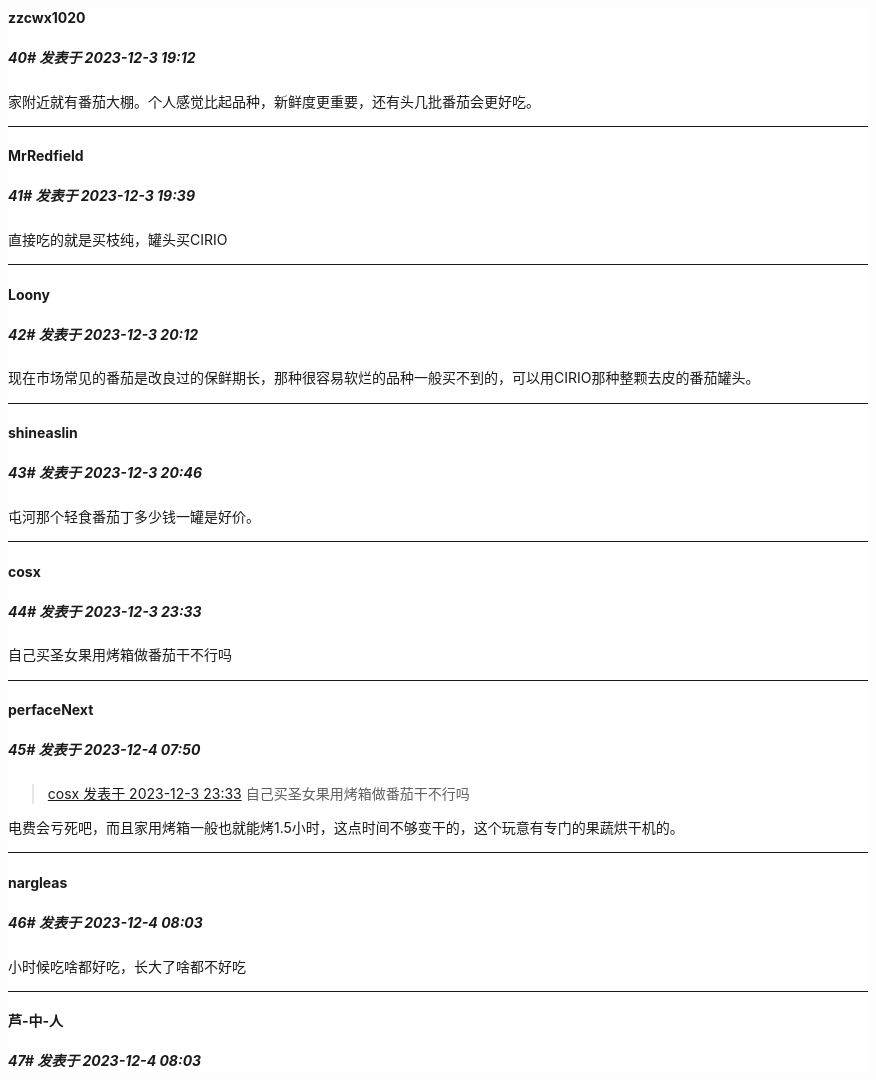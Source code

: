 ####  zzcwx1020  
##### 40#       发表于 2023-12-3 19:12

家附近就有番茄大棚。个人感觉比起品种，新鲜度更重要，还有头几批番茄会更好吃。

*****

####  MrRedfield  
##### 41#       发表于 2023-12-3 19:39

直接吃的就是买枝纯，罐头买CIRIO

*****

####  Loony  
##### 42#       发表于 2023-12-3 20:12

现在市场常见的番茄是改良过的保鲜期长，那种很容易软烂的品种一般买不到的，可以用CIRIO那种整颗去皮的番茄罐头。

*****

####  shineaslin  
##### 43#       发表于 2023-12-3 20:46

屯河那个轻食番茄丁多少钱一罐是好价。

*****

####  cosx  
##### 44#       发表于 2023-12-3 23:33

自己买圣女果用烤箱做番茄干不行吗

*****

####  perfaceNext  
##### 45#       发表于 2023-12-4 07:50

<blockquote><a href="httphttps://bbs.saraba1st.com/2b/forum.php?mod=redirect&amp;goto=findpost&amp;pid=63214698&amp;ptid=2162722" target="_blank">cosx 发表于 2023-12-3 23:33</a>
自己买圣女果用烤箱做番茄干不行吗</blockquote>
电费会亏死吧，而且家用烤箱一般也就能烤1.5小时，这点时间不够变干的，这个玩意有专门的果蔬烘干机的。

*****

####  nargleas  
##### 46#       发表于 2023-12-4 08:03

小时候吃啥都好吃，长大了啥都不好吃

*****

####  芦-中-人  
##### 47#       发表于 2023-12-4 08:03
